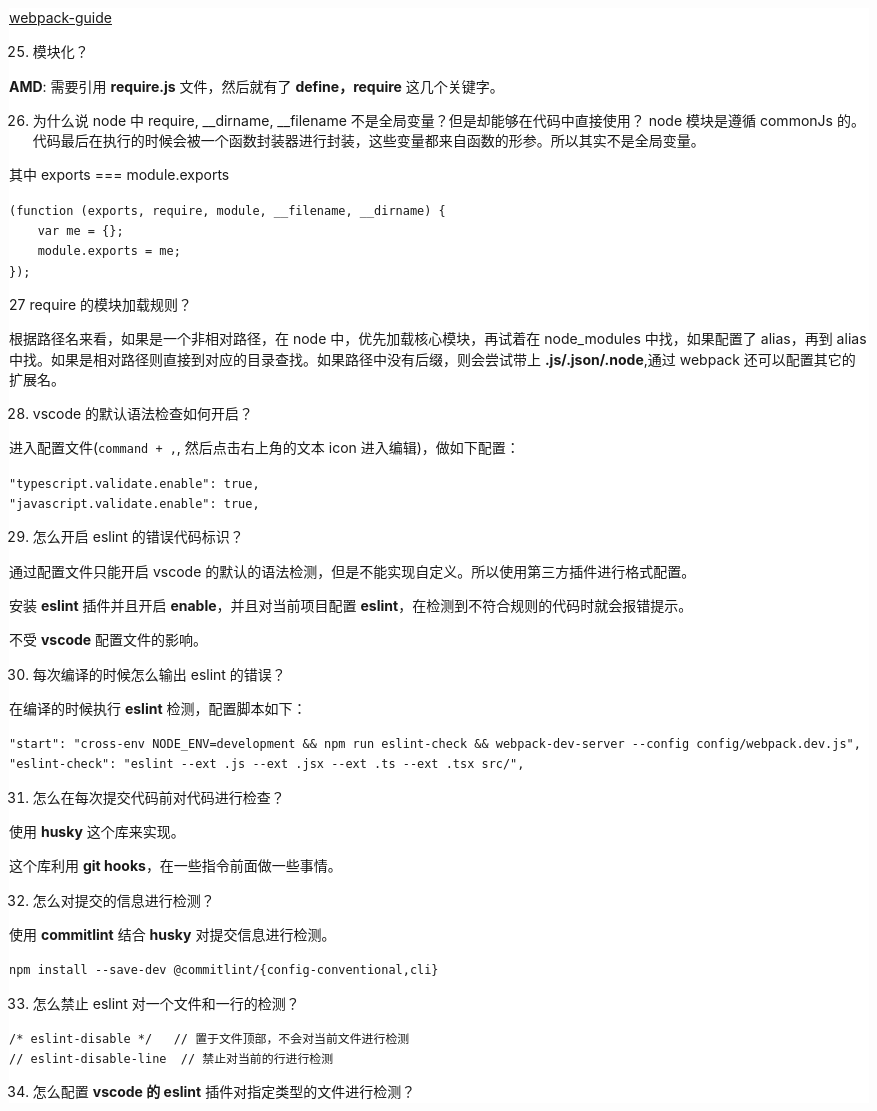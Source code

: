[webpack-guide](https://github.com/TooBug/webpack-guide/tree/master/examples/chapter3)

25. 模块化？

**AMD**: 需要引用 **require.js** 文件，然后就有了 **define，require** 这几个关键字。

26. 为什么说 node 中 require, __dirname, __filename 不是全局变量？但是却能够在代码中直接使用？
node 模块是遵循 commonJs 的。代码最后在执行的时候会被一个函数封装器进行封装，这些变量都来自函数的形参。所以其实不是全局变量。

其中 exports === module.exports

```
(function (exports, require, module, __filename, __dirname) {
    var me = {};
    module.exports = me;
});
```

27 require 的模块加载规则？

根据路径名来看，如果是一个非相对路径，在 node 中，优先加载核心模块，再试着在 node_modules 中找，如果配置了 alias，再到 alias 中找。如果是相对路径则直接到对应的目录查找。如果路径中没有后缀，则会尝试带上 **.js/.json/.node**,通过 webpack 还可以配置其它的扩展名。

28. vscode 的默认语法检查如何开启？

进入配置文件(`command + ,`, 然后点击右上角的文本 icon 进入编辑)，做如下配置：
```
"typescript.validate.enable": true,
"javascript.validate.enable": true,
```

29. 怎么开启 eslint 的错误代码标识？

通过配置文件只能开启 vscode 的默认的语法检测，但是不能实现自定义。所以使用第三方插件进行格式配置。

安装 **eslint** 插件并且开启 **enable**，并且对当前项目配置 **eslint**，在检测到不符合规则的代码时就会报错提示。

不受 **vscode** 配置文件的影响。

30. 每次编译的时候怎么输出 eslint 的错误？

在编译的时候执行 **eslint** 检测，配置脚本如下：
```
"start": "cross-env NODE_ENV=development && npm run eslint-check && webpack-dev-server --config config/webpack.dev.js",
"eslint-check": "eslint --ext .js --ext .jsx --ext .ts --ext .tsx src/",
```

31. 怎么在每次提交代码前对代码进行检查？

使用 **husky** 这个库来实现。

这个库利用 **git hooks**，在一些指令前面做一些事情。

32. 怎么对提交的信息进行检测？

使用 **commitlint** 结合 **husky** 对提交信息进行检测。
```
npm install --save-dev @commitlint/{config-conventional,cli}
```

33. 怎么禁止 eslint 对一个文件和一行的检测？
```
/* eslint-disable */   // 置于文件顶部，不会对当前文件进行检测
// eslint-disable-line  // 禁止对当前的行进行检测
```
34. 怎么配置 **vscode 的 eslint** 插件对指定类型的文件进行检测？
